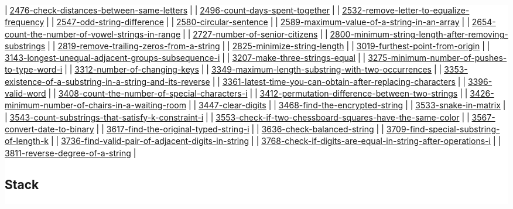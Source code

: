 | [2476-check-distances-between-same-letters](https://github.com/digital-dev-07/Leetcode/tree/master/2476-check-distances-between-same-letters) |
| [2496-count-days-spent-together](https://github.com/digital-dev-07/Leetcode/tree/master/2496-count-days-spent-together) |
| [2532-remove-letter-to-equalize-frequency](https://github.com/digital-dev-07/Leetcode/tree/master/2532-remove-letter-to-equalize-frequency) |
| [2547-odd-string-difference](https://github.com/digital-dev-07/Leetcode/tree/master/2547-odd-string-difference) |
| [2580-circular-sentence](https://github.com/digital-dev-07/Leetcode/tree/master/2580-circular-sentence) |
| [2589-maximum-value-of-a-string-in-an-array](https://github.com/digital-dev-07/Leetcode/tree/master/2589-maximum-value-of-a-string-in-an-array) |
| [2654-count-the-number-of-vowel-strings-in-range](https://github.com/digital-dev-07/Leetcode/tree/master/2654-count-the-number-of-vowel-strings-in-range) |
| [2727-number-of-senior-citizens](https://github.com/digital-dev-07/Leetcode/tree/master/2727-number-of-senior-citizens) |
| [2800-minimum-string-length-after-removing-substrings](https://github.com/digital-dev-07/Leetcode/tree/master/2800-minimum-string-length-after-removing-substrings) |
| [2819-remove-trailing-zeros-from-a-string](https://github.com/digital-dev-07/Leetcode/tree/master/2819-remove-trailing-zeros-from-a-string) |
| [2825-minimize-string-length](https://github.com/digital-dev-07/Leetcode/tree/master/2825-minimize-string-length) |
| [3019-furthest-point-from-origin](https://github.com/digital-dev-07/Leetcode/tree/master/3019-furthest-point-from-origin) |
| [3143-longest-unequal-adjacent-groups-subsequence-i](https://github.com/digital-dev-07/Leetcode/tree/master/3143-longest-unequal-adjacent-groups-subsequence-i) |
| [3207-make-three-strings-equal](https://github.com/digital-dev-07/Leetcode/tree/master/3207-make-three-strings-equal) |
| [3275-minimum-number-of-pushes-to-type-word-i](https://github.com/digital-dev-07/Leetcode/tree/master/3275-minimum-number-of-pushes-to-type-word-i) |
| [3312-number-of-changing-keys](https://github.com/digital-dev-07/Leetcode/tree/master/3312-number-of-changing-keys) |
| [3349-maximum-length-substring-with-two-occurrences](https://github.com/digital-dev-07/Leetcode/tree/master/3349-maximum-length-substring-with-two-occurrences) |
| [3353-existence-of-a-substring-in-a-string-and-its-reverse](https://github.com/digital-dev-07/Leetcode/tree/master/3353-existence-of-a-substring-in-a-string-and-its-reverse) |
| [3361-latest-time-you-can-obtain-after-replacing-characters](https://github.com/digital-dev-07/Leetcode/tree/master/3361-latest-time-you-can-obtain-after-replacing-characters) |
| [3396-valid-word](https://github.com/digital-dev-07/Leetcode/tree/master/3396-valid-word) |
| [3408-count-the-number-of-special-characters-i](https://github.com/digital-dev-07/Leetcode/tree/master/3408-count-the-number-of-special-characters-i) |
| [3412-permutation-difference-between-two-strings](https://github.com/digital-dev-07/Leetcode/tree/master/3412-permutation-difference-between-two-strings) |
| [3426-minimum-number-of-chairs-in-a-waiting-room](https://github.com/digital-dev-07/Leetcode/tree/master/3426-minimum-number-of-chairs-in-a-waiting-room) |
| [3447-clear-digits](https://github.com/digital-dev-07/Leetcode/tree/master/3447-clear-digits) |
| [3468-find-the-encrypted-string](https://github.com/digital-dev-07/Leetcode/tree/master/3468-find-the-encrypted-string) |
| [3533-snake-in-matrix](https://github.com/digital-dev-07/Leetcode/tree/master/3533-snake-in-matrix) |
| [3543-count-substrings-that-satisfy-k-constraint-i](https://github.com/digital-dev-07/Leetcode/tree/master/3543-count-substrings-that-satisfy-k-constraint-i) |
| [3553-check-if-two-chessboard-squares-have-the-same-color](https://github.com/digital-dev-07/Leetcode/tree/master/3553-check-if-two-chessboard-squares-have-the-same-color) |
| [3567-convert-date-to-binary](https://github.com/digital-dev-07/Leetcode/tree/master/3567-convert-date-to-binary) |
| [3617-find-the-original-typed-string-i](https://github.com/digital-dev-07/Leetcode/tree/master/3617-find-the-original-typed-string-i) |
| [3636-check-balanced-string](https://github.com/digital-dev-07/Leetcode/tree/master/3636-check-balanced-string) |
| [3709-find-special-substring-of-length-k](https://github.com/digital-dev-07/Leetcode/tree/master/3709-find-special-substring-of-length-k) |
| [3736-find-valid-pair-of-adjacent-digits-in-string](https://github.com/digital-dev-07/Leetcode/tree/master/3736-find-valid-pair-of-adjacent-digits-in-string) |
| [3768-check-if-digits-are-equal-in-string-after-operations-i](https://github.com/digital-dev-07/Leetcode/tree/master/3768-check-if-digits-are-equal-in-string-after-operations-i) |
| [3811-reverse-degree-of-a-string](https://github.com/digital-dev-07/Leetcode/tree/master/3811-reverse-degree-of-a-string) |
## Stack
|  |
| ------- |